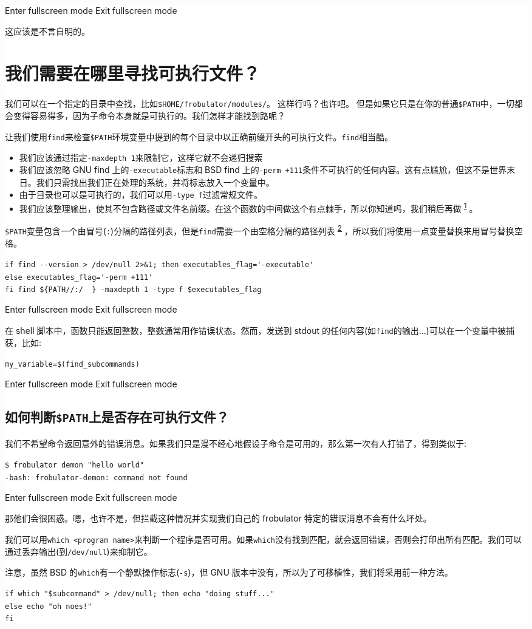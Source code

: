 Enter fullscreen mode Exit fullscreen mode

这应该是不言自明的。

# 我们需要在哪里寻找可执行文件？

我们可以在一个指定的目录中查找，比如`$HOME/frobulator/modules/`。
这样行吗？也许吧。
但是如果它只是在你的普通`$PATH`中，一切都会变得容易得多，因为子命令本身就是可执行的。我们怎样才能找到路呢？

让我们使用`find`来检查`$PATH`环境变量中提到的每个目录中以正确前缀开头的可执行文件。`find`相当酷。

*   我们应该通过指定`-maxdepth 1`来限制它，这样它就不会递归搜索
*   我们应该忽略 GNU find 上的`-executable`标志和 BSD find 上的`-perm +111`条件不可执行的任何内容。这有点尴尬，但这不是世界末日。我们只需找出我们正在处理的系统，并将标志放入一个变量中。
*   由于目录也可以是可执行的，我们可以用`-type f`过滤常规文件。
*   我们应该整理输出，使其不包含路径或文件名前缀。在这个函数的中间做这个有点棘手，所以你知道吗，我们稍后再做 <sup id="fnref1">[1](#fn1)</sup> 。

`$PATH`变量包含一个由冒号(`:`)分隔的路径列表，但是`find`需要一个由空格分隔的路径列表 <sup id="fnref2">[2](#fn2)</sup> ，所以我们将使用一点变量替换来用冒号替换空格。

```
if find --version > /dev/null 2>&1; then executables_flag='-executable'
else executables_flag='-perm +111'
fi find ${PATH//:/  } -maxdepth 1 -type f $executables_flag 
```

Enter fullscreen mode Exit fullscreen mode

在 shell 脚本中，函数只能返回整数，整数通常用作错误状态。然而，发送到 stdout 的任何内容(如`find`的输出...)可以在一个变量中被捕获，比如:

```
my_variable=$(find_subcommands) 
```

Enter fullscreen mode Exit fullscreen mode

## 如何判断`$PATH`上是否存在可执行文件？

我们不希望命令返回意外的错误消息。如果我们只是漫不经心地假设子命令是可用的，那么第一次有人打错了，得到类似于:

```
$ frobulator demon "hello world"
-bash: frobulator-demon: command not found 
```

Enter fullscreen mode Exit fullscreen mode

那他们会很困惑。嗯，也许不是，但拦截这种情况并实现我们自己的 frobulator 特定的错误消息不会有什么坏处。

我们可以用`which <program name>`来判断一个程序是否可用。如果`which`没有找到匹配，就会返回错误，否则会打印出所有匹配。我们可以通过丢弃输出(到`/dev/null`)来抑制它。

注意，虽然 BSD 的`which`有一个静默操作标志(`-s`)，但 GNU 版本中没有，所以为了可移植性，我们将采用前一种方法。

```
if which "$subcommand" > /dev/null; then echo "doing stuff..."
else echo "oh noes!"
fi 
```
